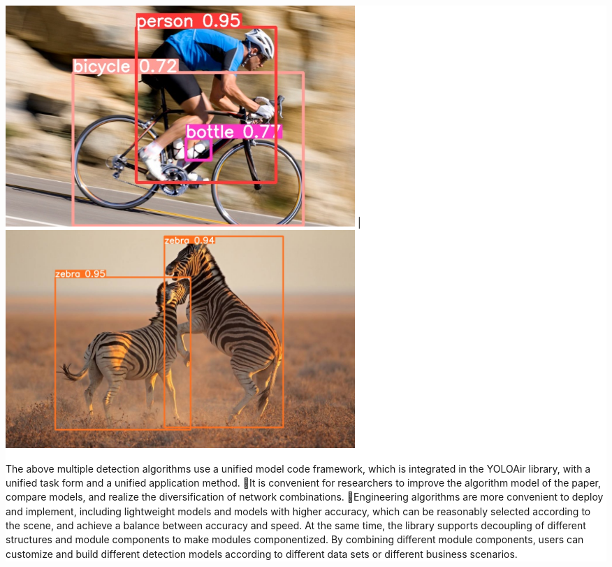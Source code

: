 <img src='docs/image/test.jpg' width='500px'>  |  <img src='docs/image/zebra.jpg' width='500px'>

The above multiple detection algorithms use a unified model code framework, which is integrated in the YOLOAir library, with a unified task form and a unified application method. 🌟It is convenient for researchers to improve the algorithm model of the paper, compare models, and realize the diversification of network combinations. 🌟Engineering algorithms are more convenient to deploy and implement, including lightweight models and models with higher accuracy, which can be reasonably selected according to the scene, and achieve a balance between accuracy and speed. At the same time, the library supports decoupling of different structures and module components to make modules componentized. By combining different module components, users can customize and build different detection models according to different data sets or different business scenarios.
